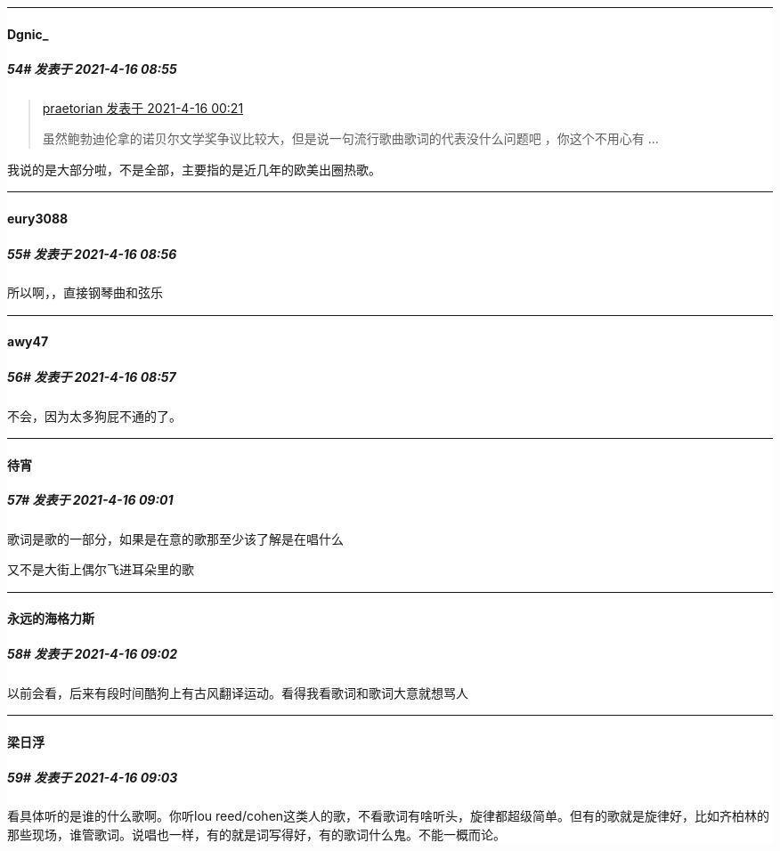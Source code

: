 
-----

####  Dgnic_  
##### 54#       发表于 2021-4-16 08:55


<blockquote><a href="httphttps://bbs.saraba1st.com/2b/forum.php?mod=redirect&amp;goto=findpost&amp;pid=50952333&amp;ptid=1999198" target="_blank">praetorian 发表于 2021-4-16 00:21</a>

虽然鲍勃迪伦拿的诺贝尔文学奖争议比较大，但是说一句流行歌曲歌词的代表没什么问题吧 ，你这个不用心有 ...</blockquote>
我说的是大部分啦，不是全部，主要指的是近几年的欧美出圈热歌。


-----

####  eury3088  
##### 55#       发表于 2021-4-16 08:56


所以啊，，直接钢琴曲和弦乐


-----

####  awy47  
##### 56#       发表于 2021-4-16 08:57


不会，因为太多狗屁不通的了。


-----

####  待宵  
##### 57#       发表于 2021-4-16 09:01


歌词是歌的一部分，如果是在意的歌那至少该了解是在唱什么


又不是大街上偶尔飞进耳朵里的歌


-----

####  永远的海格力斯  
##### 58#       发表于 2021-4-16 09:02


以前会看，后来有段时间酷狗上有古风翻译运动。看得我看歌词和歌词大意就想骂人


-----

####  梁日浮  
##### 59#       发表于 2021-4-16 09:03


看具体听的是谁的什么歌啊。你听lou reed/cohen这类人的歌，不看歌词有啥听头，旋律都超级简单。但有的歌就是旋律好，比如齐柏林的那些现场，谁管歌词。说唱也一样，有的就是词写得好，有的歌词什么鬼。不能一概而论。
